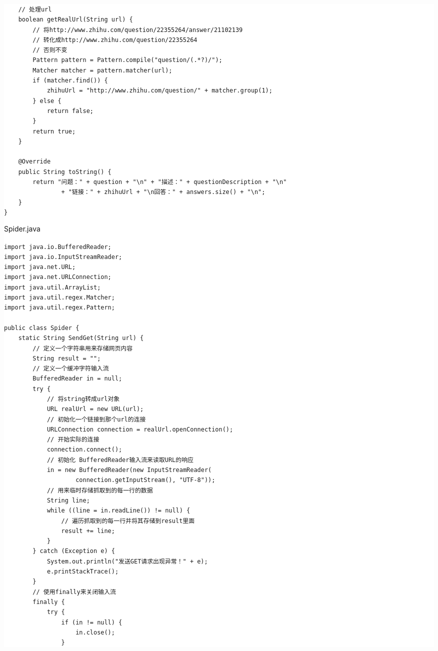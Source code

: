    	// 处理url
    	boolean getRealUrl(String url) {
    		// 将http://www.zhihu.com/question/22355264/answer/21102139
    		// 转化成http://www.zhihu.com/question/22355264
    		// 否则不变
    		Pattern pattern = Pattern.compile("question/(.*?)/");
    		Matcher matcher = pattern.matcher(url);
    		if (matcher.find()) {
    			zhihuUrl = "http://www.zhihu.com/question/" + matcher.group(1);
    		} else {
    			return false;
    		}
    		return true;
    	}
    
    	@Override
    	public String toString() {
    		return "问题：" + question + "\n" + "描述：" + questionDescription + "\n"
    				+ "链接：" + zhihuUrl + "\n回答：" + answers.size() + "\n";
    	}
    }
    

  
Spider.java 
    
    
    import java.io.BufferedReader;
    import java.io.InputStreamReader;
    import java.net.URL;
    import java.net.URLConnection;
    import java.util.ArrayList;
    import java.util.regex.Matcher;
    import java.util.regex.Pattern;
    
    public class Spider {
    	static String SendGet(String url) {
    		// 定义一个字符串用来存储网页内容
    		String result = "";
    		// 定义一个缓冲字符输入流
    		BufferedReader in = null;
    		try {
    			// 将string转成url对象
    			URL realUrl = new URL(url);
    			// 初始化一个链接到那个url的连接
    			URLConnection connection = realUrl.openConnection();
    			// 开始实际的连接
    			connection.connect();
    			// 初始化 BufferedReader输入流来读取URL的响应
    			in = new BufferedReader(new InputStreamReader(
    					connection.getInputStream(), "UTF-8"));
    			// 用来临时存储抓取到的每一行的数据
    			String line;
    			while ((line = in.readLine()) != null) {
    				// 遍历抓取到的每一行并将其存储到result里面
    				result += line;
    			}
    		} catch (Exception e) {
    			System.out.println("发送GET请求出现异常！" + e);
    			e.printStackTrace();
    		}
    		// 使用finally来关闭输入流
    		finally {
    			try {
    				if (in != null) {
    					in.close();
    				}